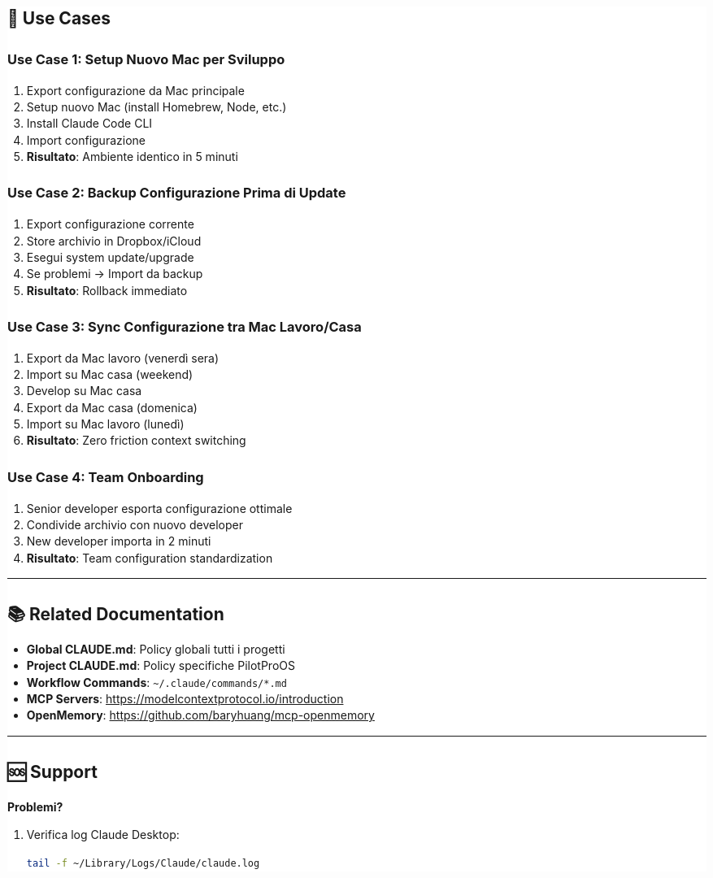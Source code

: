 ## 🎯 Use Cases

### **Use Case 1: Setup Nuovo Mac per Sviluppo**
1. Export configurazione da Mac principale
2. Setup nuovo Mac (install Homebrew, Node, etc.)
3. Install Claude Code CLI
4. Import configurazione
5. **Risultato**: Ambiente identico in 5 minuti

### **Use Case 2: Backup Configurazione Prima di Update**
1. Export configurazione corrente
2. Store archivio in Dropbox/iCloud
3. Esegui system update/upgrade
4. Se problemi → Import da backup
5. **Risultato**: Rollback immediato

### **Use Case 3: Sync Configurazione tra Mac Lavoro/Casa**
1. Export da Mac lavoro (venerdì sera)
2. Import su Mac casa (weekend)
3. Develop su Mac casa
4. Export da Mac casa (domenica)
5. Import su Mac lavoro (lunedì)
6. **Risultato**: Zero friction context switching

### **Use Case 4: Team Onboarding**
1. Senior developer esporta configurazione ottimale
2. Condivide archivio con nuovo developer
3. New developer importa in 2 minuti
4. **Risultato**: Team configuration standardization

---

## 📚 Related Documentation

- **Global CLAUDE.md**: Policy globali tutti i progetti
- **Project CLAUDE.md**: Policy specifiche PilotProOS
- **Workflow Commands**: `~/.claude/commands/*.md`
- **MCP Servers**: https://modelcontextprotocol.io/introduction
- **OpenMemory**: https://github.com/baryhuang/mcp-openmemory

---

## 🆘 Support

**Problemi?**

1. Verifica log Claude Desktop:
   ```bash
   tail -f ~/Library/Logs/Claude/claude.log
   ```
